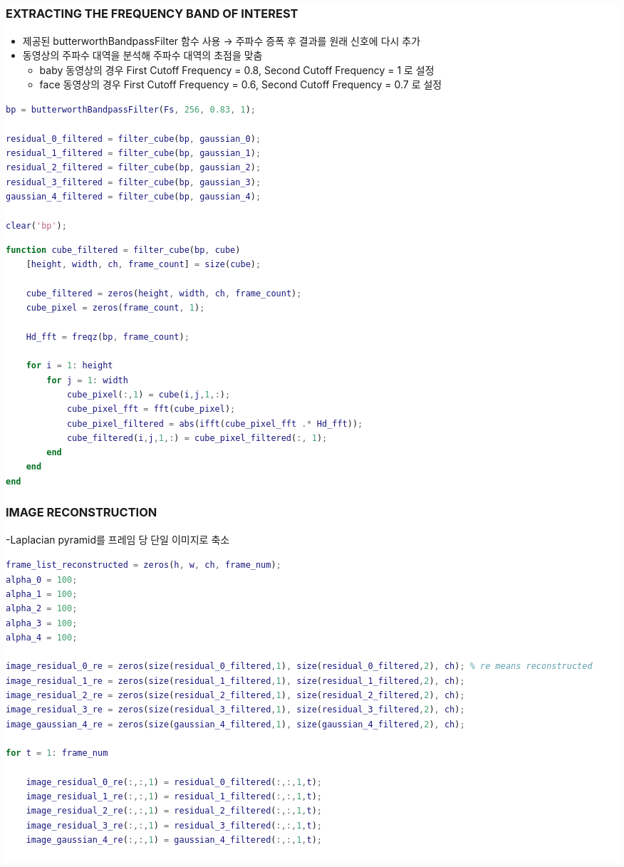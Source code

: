 ### EXTRACTING THE FREQUENCY BAND OF INTEREST
- 제공된 butterworthBandpassFilter 함수 사용 → 주파수 증폭 후 결과를 원래 신호에 다시 추가
- 동영상의 주파수 대역을 분석해 주파수 대역의 초점을 맞춤
  - baby 동영상의 경우 First Cutoff Frequency = 0.8, Second Cutoff Frequency = 1 로 설정
  - face 동영상의 경우 First Cutoff Frequency = 0.6, Second Cutoff Frequency = 0.7 로 설정
```matlab
bp = butterworthBandpassFilter(Fs, 256, 0.83, 1);

residual_0_filtered = filter_cube(bp, gaussian_0);
residual_1_filtered = filter_cube(bp, gaussian_1);
residual_2_filtered = filter_cube(bp, gaussian_2);
residual_3_filtered = filter_cube(bp, gaussian_3);
gaussian_4_filtered = filter_cube(bp, gaussian_4);

clear('bp');
```

```matlab
function cube_filtered = filter_cube(bp, cube)
    [height, width, ch, frame_count] = size(cube);

    cube_filtered = zeros(height, width, ch, frame_count);
    cube_pixel = zeros(frame_count, 1);
    
    Hd_fft = freqz(bp, frame_count);

    for i = 1: height
        for j = 1: width
            cube_pixel(:,1) = cube(i,j,1,:);
            cube_pixel_fft = fft(cube_pixel);
            cube_pixel_filtered = abs(ifft(cube_pixel_fft .* Hd_fft));
            cube_filtered(i,j,1,:) = cube_pixel_filtered(:, 1);
        end
    end
end
```

### IMAGE RECONSTRUCTION
-Laplacian pyramid를 프레임 당 단일 이미지로 축소

```matlab
frame_list_reconstructed = zeros(h, w, ch, frame_num);
alpha_0 = 100;
alpha_1 = 100;
alpha_2 = 100;
alpha_3 = 100;
alpha_4 = 100;

image_residual_0_re = zeros(size(residual_0_filtered,1), size(residual_0_filtered,2), ch); % re means reconstructed
image_residual_1_re = zeros(size(residual_1_filtered,1), size(residual_1_filtered,2), ch);
image_residual_2_re = zeros(size(residual_2_filtered,1), size(residual_2_filtered,2), ch);
image_residual_3_re = zeros(size(residual_3_filtered,1), size(residual_3_filtered,2), ch);
image_gaussian_4_re = zeros(size(gaussian_4_filtered,1), size(gaussian_4_filtered,2), ch);

for t = 1: frame_num

    image_residual_0_re(:,:,1) = residual_0_filtered(:,:,1,t);
    image_residual_1_re(:,:,1) = residual_1_filtered(:,:,1,t);
    image_residual_2_re(:,:,1) = residual_2_filtered(:,:,1,t);
    image_residual_3_re(:,:,1) = residual_3_filtered(:,:,1,t);
    image_gaussian_4_re(:,:,1) = gaussian_4_filtered(:,:,1,t);
    
```